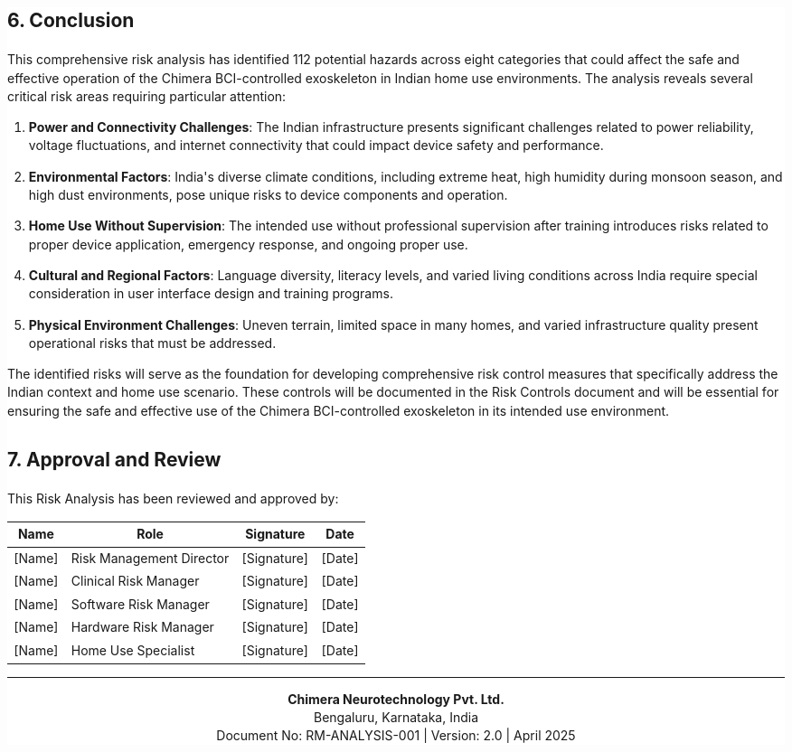 ## 6. Conclusion

This comprehensive risk analysis has identified 112 potential hazards across eight categories that could affect the safe and effective operation of the Chimera BCI-controlled exoskeleton in Indian home use environments. The analysis reveals several critical risk areas requiring particular attention:

1. **Power and Connectivity Challenges**: The Indian infrastructure presents significant challenges related to power reliability, voltage fluctuations, and internet connectivity that could impact device safety and performance.

2. **Environmental Factors**: India's diverse climate conditions, including extreme heat, high humidity during monsoon season, and high dust environments, pose unique risks to device components and operation.

3. **Home Use Without Supervision**: The intended use without professional supervision after training introduces risks related to proper device application, emergency response, and ongoing proper use.

4. **Cultural and Regional Factors**: Language diversity, literacy levels, and varied living conditions across India require special consideration in user interface design and training programs.

5. **Physical Environment Challenges**: Uneven terrain, limited space in many homes, and varied infrastructure quality present operational risks that must be addressed.

The identified risks will serve as the foundation for developing comprehensive risk control measures that specifically address the Indian context and home use scenario. These controls will be documented in the Risk Controls document and will be essential for ensuring the safe and effective use of the Chimera BCI-controlled exoskeleton in its intended use environment.

## 7. Approval and Review

This Risk Analysis has been reviewed and approved by:

| Name | Role | Signature | Date |
|------|------|-----------|------|
| [Name] | Risk Management Director | [Signature] | [Date] |
| [Name] | Clinical Risk Manager | [Signature] | [Date] |
| [Name] | Software Risk Manager | [Signature] | [Date] |
| [Name] | Hardware Risk Manager | [Signature] | [Date] |
| [Name] | Home Use Specialist | [Signature] | [Date] |

---

<div align="center">
<p><strong>Chimera Neurotechnology Pvt. Ltd.</strong><br>
Bengaluru, Karnataka, India<br>
Document No: RM-ANALYSIS-001 | Version: 2.0 | April 2025</p>
</div>
